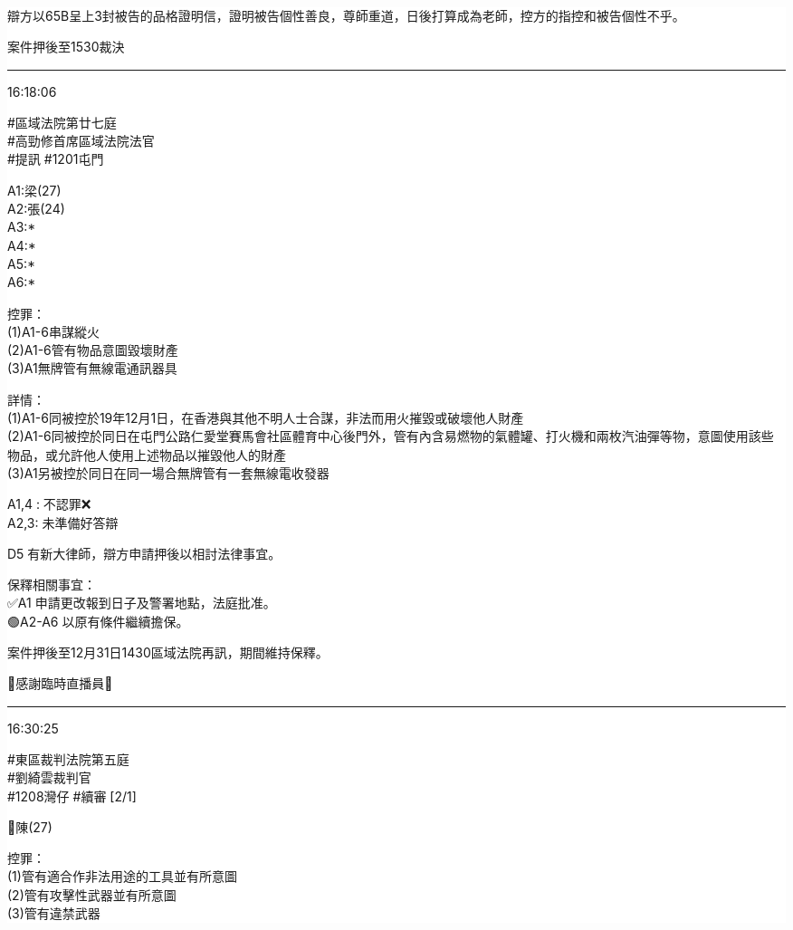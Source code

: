 辯方以65B呈上3封被告的品格證明信，證明被告個性善良，尊師重道，日後打算成為老師，控方的指控和被告個性不乎。  
  
案件押後至1530裁決

---
    
16:18:06



\#區域法院第廿七庭  
\#高勁修首席區域法院法官  
\#提訊 \#1201屯門  
  
  
A1:梁(27)  
A2:張(24)  
A3:\*  
A4:\*  
A5:\*  
A6:\*  
  
控罪：  
(1)A1-6串謀縱火  
(2)A1-6管有物品意圖毀壞財產  
(3)A1無牌管有無線電通訊器具  
  
  
詳情：  
(1)A1-6同被控於19年12月1日，在香港與其他不明人士合謀，非法而用火摧毀或破壞他人財產  
(2)A1-6同被控於同日在屯門公路仁愛堂賽馬會社區體育中心後門外，管有內含易燃物的氣體罐、打火機和兩枚汽油彈等物，意圖使用該些物品，或允許他人使用上述物品以摧毀他人的財產  
(3)A1另被控於同日在同一場合無牌管有一套無線電收發器  
  
A1,4 : 不認罪❌  
A2,3: 未準備好答辯  
  
D5 有新大律師，辯方申請押後以相討法律事宜。  
  
保釋相關事宜：  
✅A1 申請更改報到日子及警署地點，法庭批准。  
🟢A2-A6 以原有條件繼續擔保。  
  
案件押後至12月31日1430區域法院再訊，期間維持保釋。  
  
💛感謝臨時直播員💛

---
    
16:30:25



\#東區裁判法院第五庭  
\#劉綺雲裁判官  
\#1208灣仔 \#續審 \[2/1\]  
  
👤陳(27)  
  
控罪：  
(1)管有適合作非法用途的工具並有所意圖  
(2)管有攻擊性武器並有所意圖  
(3)管有違禁武器  
  
